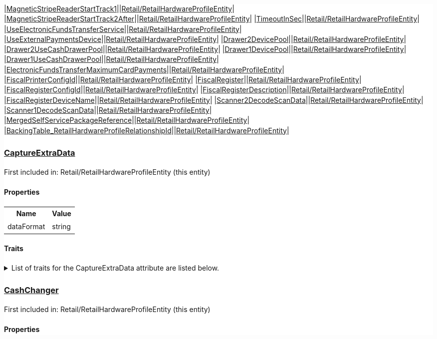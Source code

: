 |[MagneticStripeReaderStartTrack1](#MagneticStripeReaderStartTrack1)||<a href="RetailHardwareProfileEntity.md" target="_blank">Retail/RetailHardwareProfileEntity</a>|
|[MagneticStripeReaderStartTrack2After](#MagneticStripeReaderStartTrack2After)||<a href="RetailHardwareProfileEntity.md" target="_blank">Retail/RetailHardwareProfileEntity</a>|
|[TimeoutInSec](#TimeoutInSec)||<a href="RetailHardwareProfileEntity.md" target="_blank">Retail/RetailHardwareProfileEntity</a>|
|[UseElectronicFundsTransferService](#UseElectronicFundsTransferService)||<a href="RetailHardwareProfileEntity.md" target="_blank">Retail/RetailHardwareProfileEntity</a>|
|[UseExternalPaymentsDevice](#UseExternalPaymentsDevice)||<a href="RetailHardwareProfileEntity.md" target="_blank">Retail/RetailHardwareProfileEntity</a>|
|[Drawer2DevicePool](#Drawer2DevicePool)||<a href="RetailHardwareProfileEntity.md" target="_blank">Retail/RetailHardwareProfileEntity</a>|
|[Drawer2UseCashDrawerPool](#Drawer2UseCashDrawerPool)||<a href="RetailHardwareProfileEntity.md" target="_blank">Retail/RetailHardwareProfileEntity</a>|
|[Drawer1DevicePool](#Drawer1DevicePool)||<a href="RetailHardwareProfileEntity.md" target="_blank">Retail/RetailHardwareProfileEntity</a>|
|[Drawer1UseCashDrawerPool](#Drawer1UseCashDrawerPool)||<a href="RetailHardwareProfileEntity.md" target="_blank">Retail/RetailHardwareProfileEntity</a>|
|[ElectronicFundsTransferMaximumCardPayments](#ElectronicFundsTransferMaximumCardPayments)||<a href="RetailHardwareProfileEntity.md" target="_blank">Retail/RetailHardwareProfileEntity</a>|
|[FiscalPrinterConfigId](#FiscalPrinterConfigId)||<a href="RetailHardwareProfileEntity.md" target="_blank">Retail/RetailHardwareProfileEntity</a>|
|[FiscalRegister](#FiscalRegister)||<a href="RetailHardwareProfileEntity.md" target="_blank">Retail/RetailHardwareProfileEntity</a>|
|[FiscalRegisterConfigId](#FiscalRegisterConfigId)||<a href="RetailHardwareProfileEntity.md" target="_blank">Retail/RetailHardwareProfileEntity</a>|
|[FiscalRegisterDescription](#FiscalRegisterDescription)||<a href="RetailHardwareProfileEntity.md" target="_blank">Retail/RetailHardwareProfileEntity</a>|
|[FiscalRegisterDeviceName](#FiscalRegisterDeviceName)||<a href="RetailHardwareProfileEntity.md" target="_blank">Retail/RetailHardwareProfileEntity</a>|
|[Scanner2DecodeScanData](#Scanner2DecodeScanData)||<a href="RetailHardwareProfileEntity.md" target="_blank">Retail/RetailHardwareProfileEntity</a>|
|[Scanner1DecodeScanData](#Scanner1DecodeScanData)||<a href="RetailHardwareProfileEntity.md" target="_blank">Retail/RetailHardwareProfileEntity</a>|
|[MergedSelfServicePackageReference](#MergedSelfServicePackageReference)||<a href="RetailHardwareProfileEntity.md" target="_blank">Retail/RetailHardwareProfileEntity</a>|
|[BackingTable_RetailHardwareProfileRelationshipId](#BackingTable_RetailHardwareProfileRelationshipId)||<a href="RetailHardwareProfileEntity.md" target="_blank">Retail/RetailHardwareProfileEntity</a>|

### <a href=#CaptureExtraData name="CaptureExtraData">CaptureExtraData</a>

First included in: Retail/RetailHardwareProfileEntity (this entity)  

#### Properties

<table><tr><th>Name</th><th>Value</th></tr><tr><td>dataFormat</td><td>string</td></tr></table>

#### Traits

<details><summary>List of traits for the CaptureExtraData attribute are listed below.</summary></details>

### <a href=#CashChanger name="CashChanger">CashChanger</a>

First included in: Retail/RetailHardwareProfileEntity (this entity)  

#### Properties
